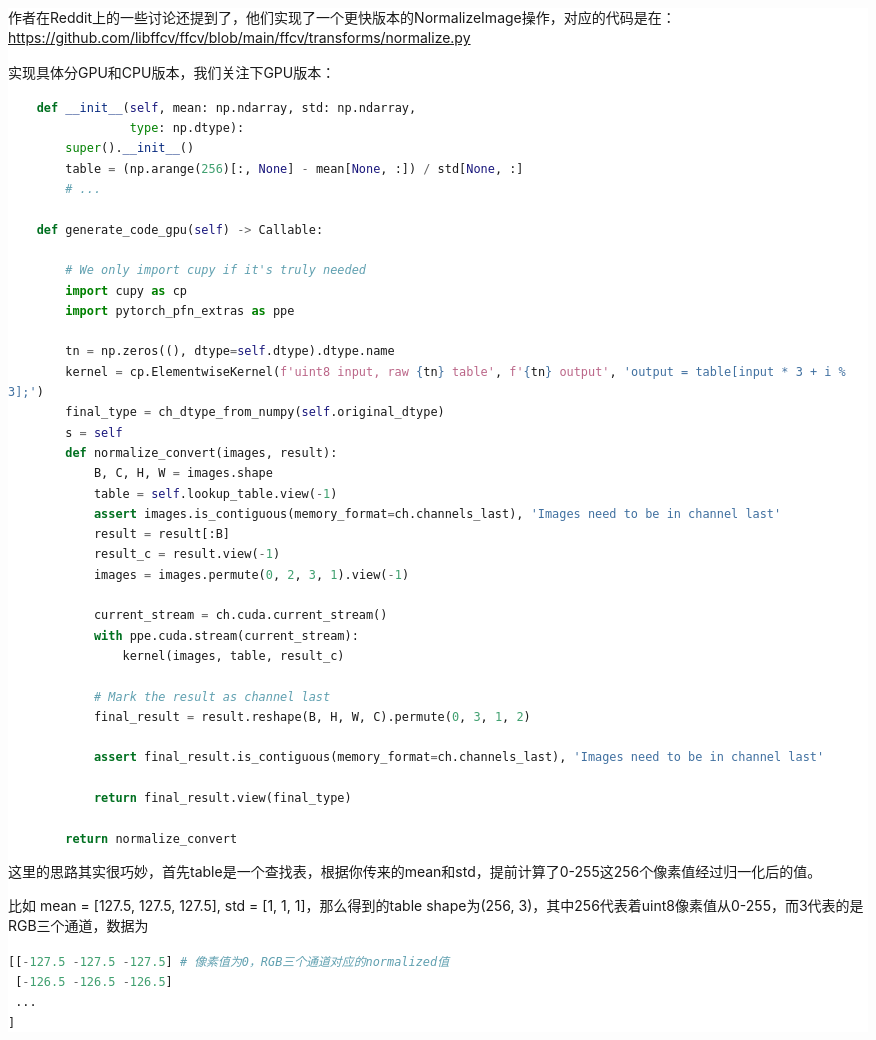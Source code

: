 作者在Reddit上的一些讨论还提到了，他们实现了一个更快版本的NormalizeImage操作，对应的代码是在：https://github.com/libffcv/ffcv/blob/main/ffcv/transforms/normalize.py

实现具体分GPU和CPU版本，我们关注下GPU版本：
```python
    def __init__(self, mean: np.ndarray, std: np.ndarray,
                 type: np.dtype):
        super().__init__()
        table = (np.arange(256)[:, None] - mean[None, :]) / std[None, :]
        # ...
        
    def generate_code_gpu(self) -> Callable:

        # We only import cupy if it's truly needed
        import cupy as cp
        import pytorch_pfn_extras as ppe

        tn = np.zeros((), dtype=self.dtype).dtype.name
        kernel = cp.ElementwiseKernel(f'uint8 input, raw {tn} table', f'{tn} output', 'output = table[input * 3 + i % 3];')
        final_type = ch_dtype_from_numpy(self.original_dtype)
        s = self
        def normalize_convert(images, result):
            B, C, H, W = images.shape
            table = self.lookup_table.view(-1)
            assert images.is_contiguous(memory_format=ch.channels_last), 'Images need to be in channel last'
            result = result[:B]
            result_c = result.view(-1)
            images = images.permute(0, 2, 3, 1).view(-1)

            current_stream = ch.cuda.current_stream()
            with ppe.cuda.stream(current_stream):
                kernel(images, table, result_c)

            # Mark the result as channel last
            final_result = result.reshape(B, H, W, C).permute(0, 3, 1, 2)

            assert final_result.is_contiguous(memory_format=ch.channels_last), 'Images need to be in channel last'

            return final_result.view(final_type)

        return normalize_convert
```
这里的思路其实很巧妙，首先table是一个查找表，根据你传来的mean和std，提前计算了0-255这256个像素值经过归一化后的值。

比如 mean = [127.5, 127.5, 127.5], std = [1, 1, 1]，那么得到的table shape为(256, 3)，其中256代表着uint8像素值从0-255，而3代表的是RGB三个通道，数据为
```python
[[-127.5 -127.5 -127.5] # 像素值为0，RGB三个通道对应的normalized值
 [-126.5 -126.5 -126.5]
 ...
]
```
